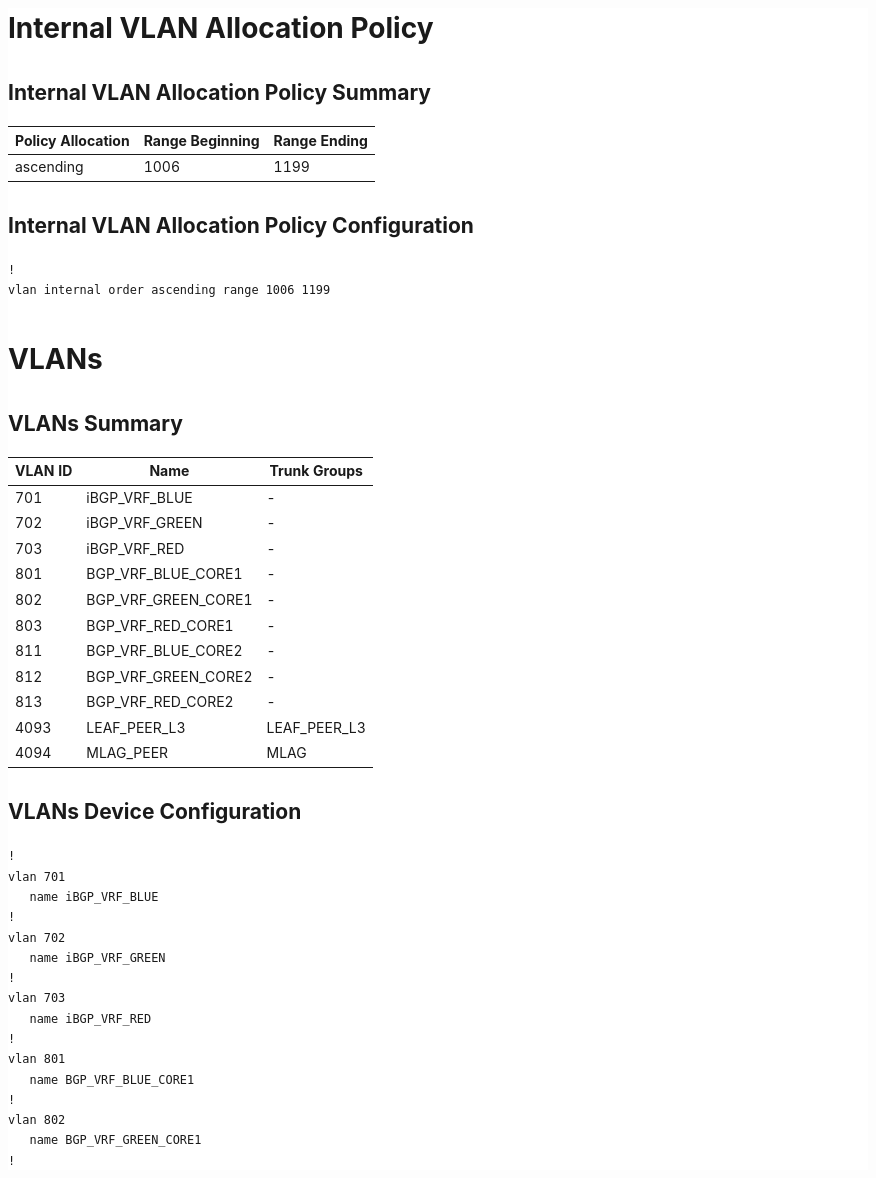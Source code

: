 # Internal VLAN Allocation Policy

## Internal VLAN Allocation Policy Summary

| Policy Allocation | Range Beginning | Range Ending |
| ------------------| --------------- | ------------ |
| ascending | 1006 | 1199 |

## Internal VLAN Allocation Policy Configuration

```eos
!
vlan internal order ascending range 1006 1199
```

# VLANs

## VLANs Summary

| VLAN ID | Name | Trunk Groups |
| ------- | ---- | ------------ |
| 701 | iBGP_VRF_BLUE | - |
| 702 | iBGP_VRF_GREEN | - |
| 703 | iBGP_VRF_RED | - |
| 801 | BGP_VRF_BLUE_CORE1 | - |
| 802 | BGP_VRF_GREEN_CORE1 | - |
| 803 | BGP_VRF_RED_CORE1 | - |
| 811 | BGP_VRF_BLUE_CORE2 | - |
| 812 | BGP_VRF_GREEN_CORE2 | - |
| 813 | BGP_VRF_RED_CORE2 | - |
| 4093 | LEAF_PEER_L3 | LEAF_PEER_L3 |
| 4094 | MLAG_PEER | MLAG |

## VLANs Device Configuration

```eos
!
vlan 701
   name iBGP_VRF_BLUE
!
vlan 702
   name iBGP_VRF_GREEN
!
vlan 703
   name iBGP_VRF_RED
!
vlan 801
   name BGP_VRF_BLUE_CORE1
!
vlan 802
   name BGP_VRF_GREEN_CORE1
!
```